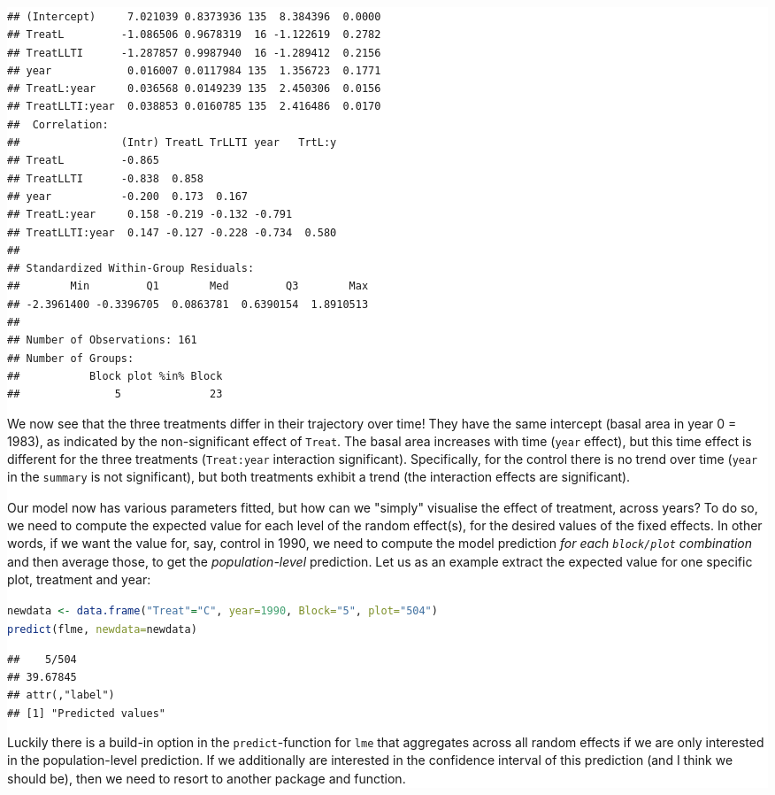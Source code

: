 ```
## (Intercept)     7.021039 0.8373936 135  8.384396  0.0000
## TreatL         -1.086506 0.9678319  16 -1.122619  0.2782
## TreatLLTI      -1.287857 0.9987940  16 -1.289412  0.2156
## year            0.016007 0.0117984 135  1.356723  0.1771
## TreatL:year     0.036568 0.0149239 135  2.450306  0.0156
## TreatLLTI:year  0.038853 0.0160785 135  2.416486  0.0170
##  Correlation: 
##                (Intr) TreatL TrLLTI year   TrtL:y
## TreatL         -0.865                            
## TreatLLTI      -0.838  0.858                     
## year           -0.200  0.173  0.167              
## TreatL:year     0.158 -0.219 -0.132 -0.791       
## TreatLLTI:year  0.147 -0.127 -0.228 -0.734  0.580
## 
## Standardized Within-Group Residuals:
##        Min         Q1        Med         Q3        Max 
## -2.3961400 -0.3396705  0.0863781  0.6390154  1.8910513 
## 
## Number of Observations: 161
## Number of Groups: 
##           Block plot %in% Block 
##               5              23
```

We now see that the three treatments differ in their trajectory over time! They have the same intercept (basal area in year 0 = 1983), as indicated by the non-significant effect of `Treat`. The basal area increases with time (`year` effect), but this time effect is different for the three treatments (`Treat:year` interaction significant). Specifically, for the control there is no trend over time (`year` in the `summary` is not significant), but both treatments exhibit a trend (the interaction effects are significant).

Our model now has various parameters fitted, but how can we "simply" visualise the effect of treatment, across years? To do so, we need to compute the expected value for each level of the random effect(s), for the desired values of the fixed effects. In other words, if we want the value for, say, control in 1990, we need to compute the model prediction *for each `block/plot` combination* and then average those, to get the *population-level* prediction. Let us as an example extract the expected value for one specific plot, treatment and year:


```r
newdata <- data.frame("Treat"="C", year=1990, Block="5", plot="504")
predict(flme, newdata=newdata)
```

```
##    5/504 
## 39.67845 
## attr(,"label")
## [1] "Predicted values"
```

Luckily there is a build-in option in the `predict`-function for `lme` that aggregates across all random effects if we are only interested in the population-level prediction. If we additionally are interested in the confidence interval of this prediction (and I think we should be), then we need to resort to another package and function.
